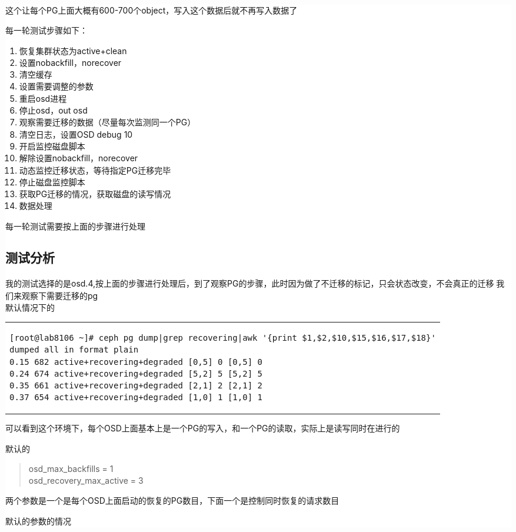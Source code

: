 这个让每个PG上面大概有600-700个object，写入这个数据后就不再写入数据了

每一轮测试步骤如下：

1. 恢复集群状态为active+clean
2. 设置nobackfill，norecover
3. 清空缓存
4. 设置需要调整的参数
5. 重启osd进程
6. 停止osd，out osd
7. 观察需要迁移的数据（尽量每次监测同一个PG）
8. 清空日志，设置OSD debug 10
9. 开启监控磁盘脚本
10. 解除设置nobackfill，norecover
11. 动态监控迁移状态，等待指定PG迁移完毕
12. 停止磁盘监控脚本
13. 获取PG迁移的情况，获取磁盘的读写情况
14. 数据处理

每一轮测试需要按上面的步骤进行处理

## 测试分析

我的测试选择的是osd.4,按上面的步骤进行处理后，到了观察PG的步骤，此时因为做了不迁移的标记，只会状态改变，不会真正的迁移 我们来观察下需要迁移的pg  
默认情况下的  

<table><tbody><tr><td class="code"><pre><span class="line">[root@lab8106 ~]<span class="comment"># ceph pg dump|grep recovering|awk '{print $1,$2,$10,$15,$16,$17,$18}'</span></span><br><span class="line">dumped all <span class="keyword">in</span> format plain</span><br><span class="line"><span class="number">0.15</span> <span class="number">682</span> active+recovering+degraded [<span class="number">0</span>,<span class="number">5</span>] <span class="number">0</span> [<span class="number">0</span>,<span class="number">5</span>] <span class="number">0</span></span><br><span class="line"><span class="number">0.24</span> <span class="number">674</span> active+recovering+degraded [<span class="number">5</span>,<span class="number">2</span>] <span class="number">5</span> [<span class="number">5</span>,<span class="number">2</span>] <span class="number">5</span></span><br><span class="line"><span class="number">0.35</span> <span class="number">661</span> active+recovering+degraded [<span class="number">2</span>,<span class="number">1</span>] <span class="number">2</span> [<span class="number">2</span>,<span class="number">1</span>] <span class="number">2</span></span><br><span class="line"><span class="number">0.37</span> <span class="number">654</span> active+recovering+degraded [<span class="number">1</span>,<span class="number">0</span>] <span class="number">1</span> [<span class="number">1</span>,<span class="number">0</span>] <span class="number">1</span></span><br></pre></td></tr></tbody></table>

可以看到这个环境下，每个OSD上面基本上是一个PG的写入，和一个PG的读取，实际上是读写同时在进行的

默认的

> osd\_max\_backfills = 1  
> osd\_recovery\_max\_active = 3

两个参数是一个是每个OSD上面启动的恢复的PG数目，下面一个是控制同时恢复的请求数目

默认的参数的情况  